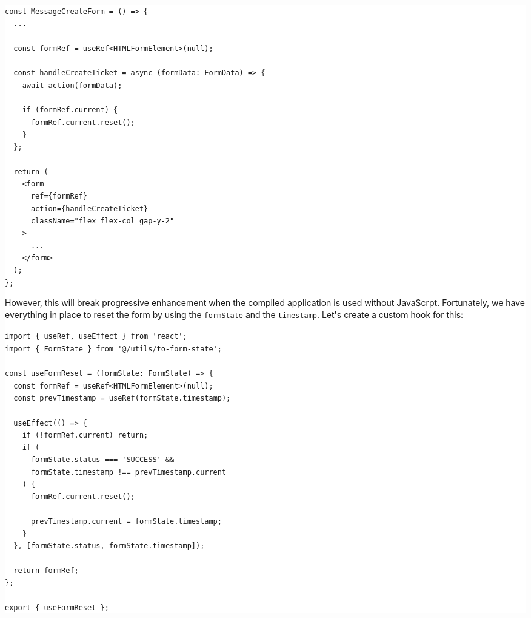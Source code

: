 ```tsx
const MessageCreateForm = () => {
  ...

  const formRef = useRef<HTMLFormElement>(null);

  const handleCreateTicket = async (formData: FormData) => {
    await action(formData);

    if (formRef.current) {
      formRef.current.reset();
    }
  };

  return (
    <form
      ref={formRef}
      action={handleCreateTicket}
      className="flex flex-col gap-y-2"
    >
      ...
    </form>
  );
};
```

However, this will break progressive enhancement when the compiled application is used without JavaScrpt. Fortunately, we have everything in place to reset the form by using the `formState` and the `timestamp`. Let's create a custom hook for this:

```tsx
import { useRef, useEffect } from 'react';
import { FormState } from '@/utils/to-form-state';

const useFormReset = (formState: FormState) => {
  const formRef = useRef<HTMLFormElement>(null);
  const prevTimestamp = useRef(formState.timestamp);

  useEffect(() => {
    if (!formRef.current) return;
    if (
      formState.status === 'SUCCESS' &&
      formState.timestamp !== prevTimestamp.current
    ) {
      formRef.current.reset();

      prevTimestamp.current = formState.timestamp;
    }
  }, [formState.status, formState.timestamp]);

  return formRef;
};

export { useFormReset };
```
